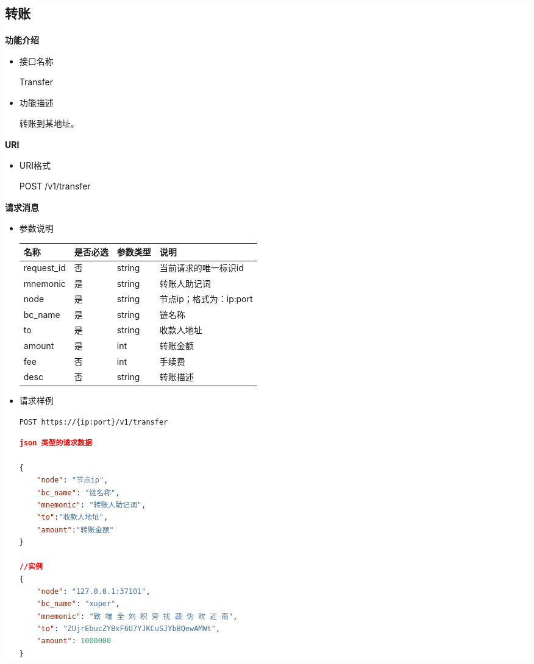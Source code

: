 

## 转账

**功能介绍**

- 接口名称

  Transfer


- 功能描述

  转账到某地址。

**URI**

- URI格式

  POST /v1/transfer

**请求消息**

- 参数说明

  | 名称       | 是否必选 | 参数类型 | 说明                    |
  | ---------- | -------- | -------- | ----------------------- |
  | request_id | 否       | string   | 当前请求的唯一标识id    |
  | mnemonic   | 是       | string   | 转账人助记词            |
  | node       | 是       | string   | 节点ip；格式为：ip:port |
  | bc_name    | 是       | string   | 链名称                  |
  | to         | 是       | string   | 收款人地址              |
  | amount     | 是       | int      | 转账金额                |
  | fee        | 否       | int      | 手续费                  |
  | desc       | 否       | string   | 转账描述                |


- 请求样例

  ```
  POST https://{ip:port}/v1/transfer
  ```

  ```json
  json 类型的请求数据
  
  {
      "node": "节点ip",
      "bc_name": "链名称",
      "mnemonic": "转账人助记词",
      "to":"收款人地址",
      "amount":"转账金额"
  }
  
  //实例
  {
      "node": "127.0.0.1:37101",
      "bc_name": "xuper",
      "mnemonic": "致 端 全 刘 积 旁 扰 蔬 伪 欢 近 南",
      "to": "ZUjrEbucZYBxF6U7YJKCuSJYbBQewAMWt",
      "amount": 1000000
  }
  ```
